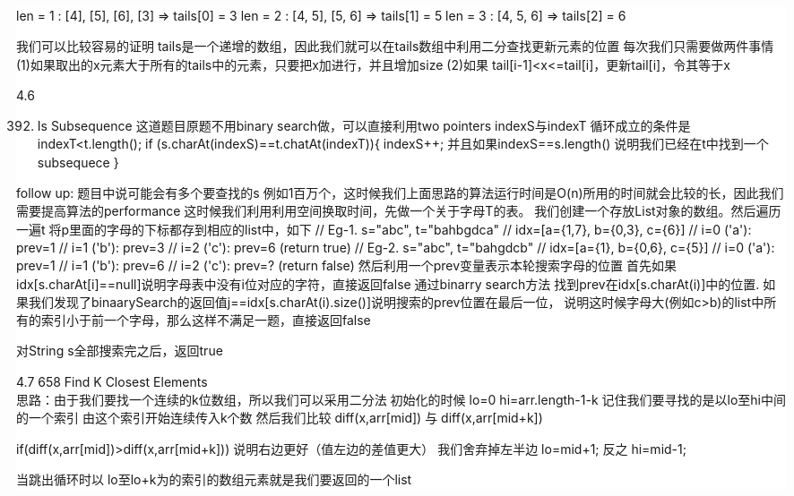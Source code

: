 len = 1   :      [4], [5], [6], [3]   => tails[0] = 3
len = 2   :      [4, 5], [5, 6]       => tails[1] = 5
len = 3   :      [4, 5, 6]            => tails[2] = 6

我们可以比较容易的证明 tails是一个递增的数组，因此我们就可以在tails数组中利用二分查找更新元素的位置
每次我们只需要做两件事情
(1)如果取出的x元素大于所有的tails中的元素，只要把x加进行，并且增加size
(2)如果 tail[i-1]<x<=tail[i]，更新tail[i]，令其等于x


			
4.6 

392. Is Subsequence
这道题目原题不用binary search做，可以直接利用two pointers 
indexS与indexT  循环成立的条件是  indexT<t.length();
		if (s.charAt(indexS)==t.chatAt(indexT)){
				indexS++;
				并且如果indexS==s.length() 说明我们已经在t中找到一个subsequece
				}

follow up: 题目中说可能会有多个要查找的s 例如1百万个，这时候我们上面思路的算法运行时间是O(n)所用的时间就会比较的长，因此我们需要提高算法的performance 
这时候我们利用利用空间换取时间，先做一个关于字母T的表。
我们创建一个存放List对象的数组。然后遍历一遍t 将p里面的字母的下标都存到相应的list中，如下
// Eg-1. s="abc", t="bahbgdca"
    // idx=[a={1,7}, b={0,3}, c={6}]
    //  i=0 ('a'): prev=1
    //  i=1 ('b'): prev=3
    //  i=2 ('c'): prev=6 (return true)
    // Eg-2. s="abc", t="bahgdcb"
    // idx=[a={1}, b={0,6}, c={5}]
    //  i=0 ('a'): prev=1
    //  i=1 ('b'): prev=6
    //  i=2 ('c'): prev=? (return false)
然后利用一个prev变量表示本轮搜索字母的位置 
首先如果 idx[s.charAt[i]==null]说明字母表中没有i位对应的字符，直接返回false
通过binarry search方法 找到prev在idx[s.charAt(i)]中的位置.
如果我们发现了binaarySearch的返回值j==idx[s.charAt(i).size()]说明搜索的prev位置在最后一位，
说明这时候字母大(例如c>b)的list中所有的索引小于前一个字母，那么这样不满足一题，直接返回false

对String s全部搜索完之后，返回true 




4.7
658 Find K Closest Elements  
思路：由于我们要找一个连续的k位数组，所以我们可以采用二分法  初始化的时候 
lo=0 hi=arr.length-1-k  记住我们要寻找的是以lo至hi中间的一个索引 由这个索引开始连续传入k个数
然后我们比较  diff(x,arr[mid]) 与 diff(x,arr[mid+k]) 

if(diff(x,arr[mid])>diff(x,arr[mid+k])) 说明右边更好（值左边的差值更大）
我们舍弃掉左半边 lo=mid+1;
反之 hi=mid-1;

当跳出循环时以 lo至lo+k为的索引的数组元素就是我们要返回的一个list
